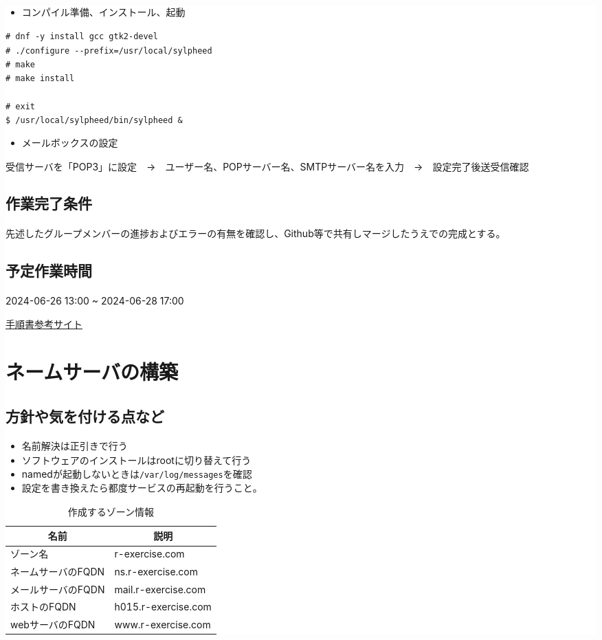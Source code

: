 - コンパイル準備、インストール、起動

```
# dnf -y install gcc gtk2-devel
# ./configure --prefix=/usr/local/sylpheed
# make
# make install

# exit
$ /usr/local/sylpheed/bin/sylpheed &
```

- メールボックスの設定

受信サーバを「POP3」に設定　→　ユーザー名、POPサーバー名、SMTPサーバー名を入力　→　設定完了後送受信確認

## 作業完了条件

先述したグループメンバーの進捗およびエラーの有無を確認し、Github等で共有しマージしたうえでの完成とする。

## 予定作業時間

2024-06-26 13:00 ~ 2024-06-28 17:00


[手順書参考サイト](https://dev.classmethod.jp/articles/non-97-operation-manual/)


# ネームサーバの構築

## 方針や気を付ける点など
* 名前解決は正引きで行う
* ソフトウェアのインストールはrootに切り替えて行う
* namedが起動しないときは`/var/log/messages`を確認
* 設定を書き換えたら都度サービスの再起動を行うこと。

<table>
  <caption>作成するゾーン情報</caption>
  <thead>
    <tr>
      <th>名前</th> <th>説明</th>
    </tr>
  </thead>
  <tr>
    <td> ゾーン名 </td> <td>r-exercise.com</td>
  </tr>
  <tr>
    <td>ネームサーバのFQDN</td> <td>ns.r-exercise.com</td>
  </tr>
  <tr>
    <td>メールサーバのFQDN</td> <td>mail.r-exercise.com</td>
  </tr>
  <tr>
    <td>ホストのFQDN</td> <td>h015.r-exercise.com</td>
  </tr>
  <tr>
    <td>webサーバのFQDN</td> <td>www.r-exercise.com</td>
  </tr>
</table>
